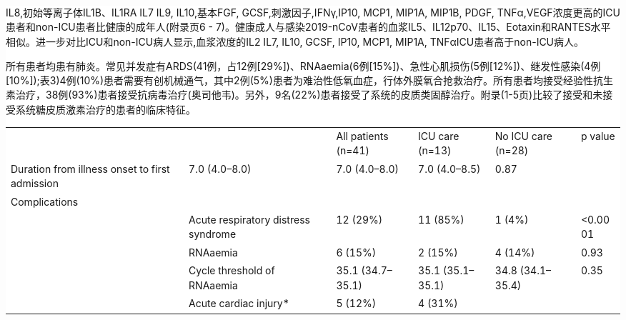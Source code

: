 IL8,初始等离子体IL1B、IL1RA IL7 IL9, IL10,基本FGF, GCSF,刺激因子,IFNγ,IP10, MCP1, MIP1A, MIP1B, PDGF, TNFα,VEGF浓度更高的ICU患者和non-ICU患者比健康的成年人(附录页6 - 7)。健康成人与感染2019-nCoV患者的血浆IL5、IL12p70、IL15、Eotaxin和RANTES水平相似。进一步对比ICU和non-ICU病人显示,血浆浓度的IL2 IL7, IL10, GCSF, IP10, MCP1, MIP1A, TNFαICU患者高于non-ICU病人。

所有患者均患有肺炎。常见并发症有ARDS(41例，占12例[29%])、RNAaemia(6例[15%])、急性心肌损伤(5例[12%])、继发性感染(4例[10%]);表3)4例(10%)患者需要有创机械通气，其中2例(5%)患者为难治性低氧血症，行体外膜氧合抢救治疗。所有患者均接受经验性抗生素治疗，38例(93%)患者接受抗病毒治疗(奥司他韦)。另外，9名(22%)患者接受了系统的皮质类固醇治疗。附录(1-5页)比较了接受和未接受系统糖皮质激素治疗的患者的临床特征。

<table>
    <tr>
        <td></td>
        <td></td>
        <td>
               All patients (n=41)
            </td>
        <td>
               ICU care (n=13)
            </td>
        <td>
               No ICU care (n=28)
            </td>
        <td>
               p value
            </td>
    </tr>
    <tr>
        <td>Duration from illness onset to first admission</td>
        <td>7.0 (4.0–8.0)</td>
        <td>7.0 (4.0–8.0)</td>
        <td>7.0 (4.0–8.5)</td>
        <td>0.87</td>
    </tr>
    <tr>
        <td>Complications</td>
    </tr>
    <tr>
        <td></td>
        <td>Acute respiratory distress syndrome</td>
        <td>12 (29%)</td>
        <td>11 (85%)</td>
        <td>1 (4%)</td>
        <td>&lt;0.0001</td>
    </tr>
    <tr>
        <td></td>
        <td>RNAaemia</td>
        <td>6 (15%)</td>
        <td>2 (15%)</td>
        <td>4 (14%)</td>
        <td>0.93</td>
    </tr>
    <tr>
        <td></td>
        <td>Cycle threshold of RNAaemia</td>
        <td>35.1 (34.7–35.1)</td>
        <td>35.1 (35.1–35.1)</td>
        <td>34.8 (34.1–35.4)</td>
        <td>0.35</td>
    </tr>
    <tr>
        <td></td>
        <td>Acute cardiac injury*</td>
        <td>5 (12%)</td>
        <td>4 (31%)</td>

  [1]: http://static.zybuluo.com/gamedebug/8wtgriopwwcztieniio6y179/gr1.jpg
  [2]: http://static.zybuluo.com/gamedebug/bny4c1tiqku2zjxluwf3a0bt/gr2.jpg
  [3]: http://static.zybuluo.com/gamedebug/w0ymkrwrupm5yizo016fhx6f/gr3.jpg
  [4]: https://www.thelancet.com/journals/lancet/article/PIIS0140-6736%2820%2930183-5/fulltext